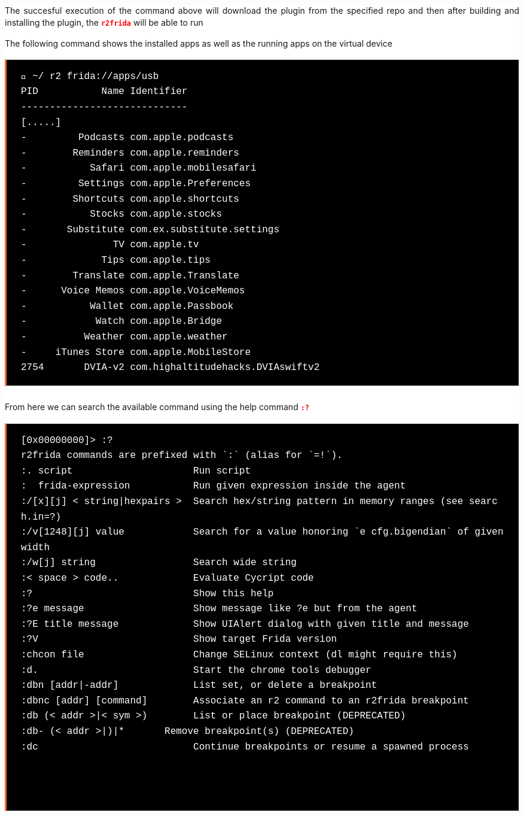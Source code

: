 </pre>

<p style="text-align:justify;">
The succesful execution of the command above will download the plugin from the specified repo and then after building and installing the plugin, the <code><b><span style="color:red">r2frida</span></b></code> will be able to run 
</p>

<p style="text-align:justify;">
The following command shows the installed apps as well as the running apps on the virtual device 
</p>

<pre style="color: white;background: #000000;border: 1px solid #ddd;border-left: 3px solid #f36d33;page-break-inside: avoid;font-family: Courier New;font-size: 16px;line-height: 1.6;margin-bottom: 1.6em;max-width: 100%;padding: 1em 1.5em;display: block;white-space: pre-wrap;white-space: -moz-pre-wrap;white-space: -pre-wrap;white-space: -o-pre-wrap;word-wrap: break-word;">
 ~/ r2 frida://apps/usb
PID           Name Identifier
-----------------------------
[.....]
-         Podcasts com.apple.podcasts
-        Reminders com.apple.reminders
-           Safari com.apple.mobilesafari
-         Settings com.apple.Preferences
-        Shortcuts com.apple.shortcuts
-           Stocks com.apple.stocks
-       Substitute com.ex.substitute.settings
-               TV com.apple.tv
-             Tips com.apple.tips
-        Translate com.apple.Translate
-      Voice Memos com.apple.VoiceMemos
-           Wallet com.apple.Passbook
-            Watch com.apple.Bridge
-          Weather com.apple.weather
-     iTunes Store com.apple.MobileStore
2754       DVIA-v2 com.highaltitudehacks.DVIAswiftv2
</pre>

<p style="text-align:justify;">
From here we can search the available command using the help command <code><b><span style="color:red">:?</span></b></code>
</p>

<pre style="color: white;background: #000000;border: 1px solid #ddd;border-left: 3px solid #f36d33;page-break-inside: avoid;font-family: Courier New;font-size: 16px;line-height: 1.6;margin-bottom: 1.6em;max-width: 100%;padding: 1em 1.5em;display: block;white-space: pre-wrap;white-space: -moz-pre-wrap;white-space: -pre-wrap;white-space: -o-pre-wrap;word-wrap: break-word;">
[0x00000000]> :?
r2frida commands are prefixed with `:` (alias for `=!`).
:. script                     Run script
:  frida-expression           Run given expression inside the agent
:/[x][j] < string|hexpairs >  Search hex/string pattern in memory ranges (see search.in=?)
:/v[1248][j] value            Search for a value honoring `e cfg.bigendian` of given width
:/w[j] string                 Search wide string
:< space > code..             Evaluate Cycript code
:?                            Show this help
:?e message                   Show message like ?e but from the agent
:?E title message             Show UIAlert dialog with given title and message
:?V                           Show target Frida version
:chcon file                   Change SELinux context (dl might require this)
:d.                           Start the chrome tools debugger
:dbn [addr|-addr]             List set, or delete a breakpoint
:dbnc [addr] [command]        Associate an r2 command to an r2frida breakpoint
:db (< addr >|< sym >)        List or place breakpoint (DEPRECATED)
:db- (< addr >|<sym>)|*       Remove breakpoint(s) (DEPRECATED)
:dc                           Continue breakpoints or resume a spawned process
